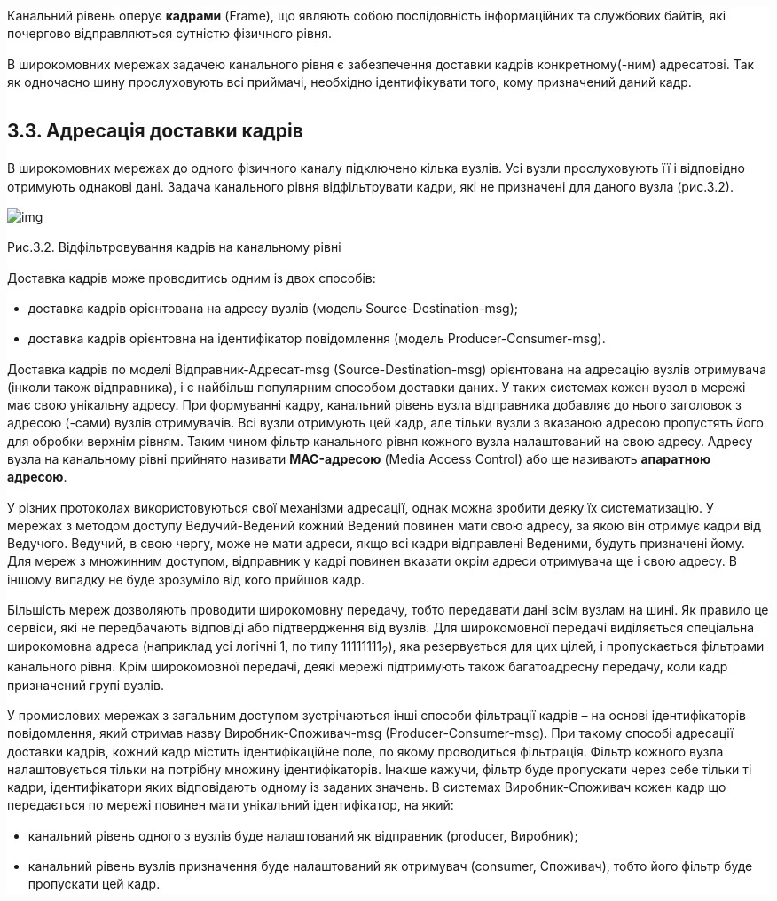 Канальний рівень оперує **кадрами** (Frame\), що являють собою послідовність інформаційних та службових байтів, які почергово відправляються сутністю фізичного рівня. 

В широкомовних мережах задачею канального рівня є забезпечення доставки кадрів конкретному(-ним) адресатові. Так як одночасно шину прослуховують всі приймачі, необхідно ідентифікувати того, кому призначений даний кадр. 

## 3.3. Адресація доставки кадрів 

В широкомовних мережах до одного фізичного каналу підключено кілька вузлів. Усі вузли прослуховують її і відповідно отримують однакові дані. Задача канального рівня відфільтрувати кадри, які не призначені для даного вузла (рис.3.2). 

![img](media/2_7.png)

Рис.3.2. Відфільтровування кадрів на канальному рівні

Доставка кадрів може проводитись одним із двох способів: 

-    доставка кадрів орієнтована на адресу вузлів (модель Source-Destination-msg);

-    доставка кадрів орієнтовна на ідентифікатор повідомлення (модель Producer-Consumer-msg).

Доставка кадрів по моделі Відправник-Адресат-msg (Source-Destination-msg\) орієнтована на адресацію вузлів отримувача (інколи також відправника), і є найбільш популярним способом доставки даних. У таких системах кожен вузол в мережі має свою унікальну адресу. При формуванні кадру, канальний рівень вузла відправника добавляє до нього заголовок з адресою (-сами) вузлів отримувачів. Всі вузли отримують цей кадр, але тільки вузли з вказаною адресою пропустять його для обробки верхнім рівням. Таким чином фільтр канального рівня кожного вузла налаштований на свою адресу. Адресу вузла на канальному рівні прийнято називати **MAC-адресою** (Media Access Control) або ще називають **апаратною адресою**. 

У різних протоколах використовуються свої механізми адресації, однак можна зробити деяку їх систематизацію. У мережах з методом доступу Ведучий-Ведений кожний Ведений повинен мати свою адресу, за якою він отримує кадри від Ведучого. Ведучий, в свою чергу, може не мати адреси, якщо всі кадри відправлені Веденими, будуть призначені йому. Для мереж з множинним доступом, відправник у кадрі повинен вказати окрім адреси отримувача ще і свою адресу. В іншому випадку не буде зрозуміло від кого прийшов кадр. 

Більшість мереж дозволяють проводити широкомовну передачу, тобто передавати дані всім вузлам на шині. Як правило це сервіси, які не передбачають відповіді або підтвердження від вузлів. Для широкомовної передачі виділяється спеціальна широкомовна адреса (наприклад усі логічні 1, по типу $11111111_2$), яка резервується для цих цілей, і пропускається фільтрами канального рівня. Крім широкомовної передачі, деякі мережі підтримують також багатоадресну передачу, коли кадр призначений групі вузлів.

У промислових мережах з загальним доступом зустрічаються інші способи фільтрації кадрів – на основі ідентифікаторів повідомлення, який отримав назву Виробник-Споживач-msg (Producer-Consumer-msg\). При такому способі адресації доставки кадрів, кожний кадр містить ідентифікаційне поле, по якому проводиться фільтрація. Фільтр кожного вузла налаштовується тільки на потрібну множину ідентифікаторів. Інакше кажучи, фільтр буде пропускати через себе тільки ті кадри, ідентифікатори яких відповідають одному із заданих значень. В системах Виробник-Споживач кожен кадр що передається по мережі повинен мати унікальний ідентифікатор, на який:

-  канальний рівень одного з вузлів буде налаштований як відправник (producer, Виробник);

-  канальний рівень вузлів призначення буде налаштований як отримувач (consumer, Споживач), тобто його фільтр буде пропускати цей кадр.
